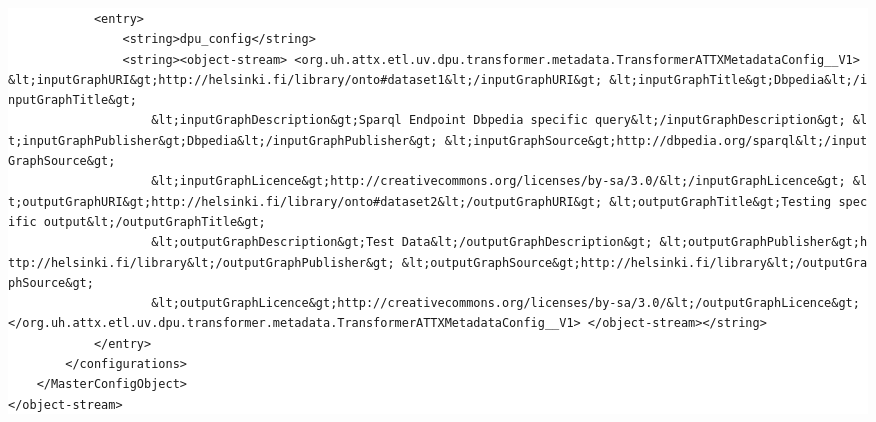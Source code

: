 ```{xml}
            <entry>
                <string>dpu_config</string>
                <string><object-stream> <org.uh.attx.etl.uv.dpu.transformer.metadata.TransformerATTXMetadataConfig__V1>
&lt;inputGraphURI&gt;http://helsinki.fi/library/onto#dataset1&lt;/inputGraphURI&gt; &lt;inputGraphTitle&gt;Dbpedia&lt;/inputGraphTitle&gt;
                    &lt;inputGraphDescription&gt;Sparql Endpoint Dbpedia specific query&lt;/inputGraphDescription&gt; &lt;inputGraphPublisher&gt;Dbpedia&lt;/inputGraphPublisher&gt; &lt;inputGraphSource&gt;http://dbpedia.org/sparql&lt;/inputGraphSource&gt;
                    &lt;inputGraphLicence&gt;http://creativecommons.org/licenses/by-sa/3.0/&lt;/inputGraphLicence&gt; &lt;outputGraphURI&gt;http://helsinki.fi/library/onto#dataset2&lt;/outputGraphURI&gt; &lt;outputGraphTitle&gt;Testing specific output&lt;/outputGraphTitle&gt;
                    &lt;outputGraphDescription&gt;Test Data&lt;/outputGraphDescription&gt; &lt;outputGraphPublisher&gt;http://helsinki.fi/library&lt;/outputGraphPublisher&gt; &lt;outputGraphSource&gt;http://helsinki.fi/library&lt;/outputGraphSource&gt;
                    &lt;outputGraphLicence&gt;http://creativecommons.org/licenses/by-sa/3.0/&lt;/outputGraphLicence&gt; </org.uh.attx.etl.uv.dpu.transformer.metadata.TransformerATTXMetadataConfig__V1> </object-stream></string>
            </entry>
        </configurations>
    </MasterConfigObject>
</object-stream>
```
